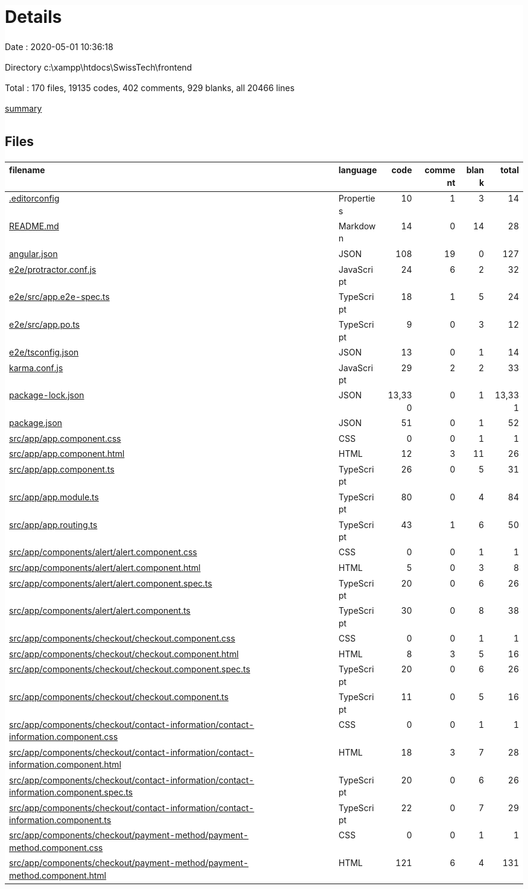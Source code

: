 # Details

Date : 2020-05-01 10:36:18

Directory c:\xampp\htdocs\SwissTech\frontend

Total : 170 files,  19135 codes, 402 comments, 929 blanks, all 20466 lines

[summary](results.md)

## Files
| filename | language | code | comment | blank | total |
| :--- | :--- | ---: | ---: | ---: | ---: |
| [.editorconfig](/.editorconfig) | Properties | 10 | 1 | 3 | 14 |
| [README.md](/README.md) | Markdown | 14 | 0 | 14 | 28 |
| [angular.json](/angular.json) | JSON | 108 | 19 | 0 | 127 |
| [e2e/protractor.conf.js](/e2e/protractor.conf.js) | JavaScript | 24 | 6 | 2 | 32 |
| [e2e/src/app.e2e-spec.ts](/e2e/src/app.e2e-spec.ts) | TypeScript | 18 | 1 | 5 | 24 |
| [e2e/src/app.po.ts](/e2e/src/app.po.ts) | TypeScript | 9 | 0 | 3 | 12 |
| [e2e/tsconfig.json](/e2e/tsconfig.json) | JSON | 13 | 0 | 1 | 14 |
| [karma.conf.js](/karma.conf.js) | JavaScript | 29 | 2 | 2 | 33 |
| [package-lock.json](/package-lock.json) | JSON | 13,330 | 0 | 1 | 13,331 |
| [package.json](/package.json) | JSON | 51 | 0 | 1 | 52 |
| [src/app/app.component.css](/src/app/app.component.css) | CSS | 0 | 0 | 1 | 1 |
| [src/app/app.component.html](/src/app/app.component.html) | HTML | 12 | 3 | 11 | 26 |
| [src/app/app.component.ts](/src/app/app.component.ts) | TypeScript | 26 | 0 | 5 | 31 |
| [src/app/app.module.ts](/src/app/app.module.ts) | TypeScript | 80 | 0 | 4 | 84 |
| [src/app/app.routing.ts](/src/app/app.routing.ts) | TypeScript | 43 | 1 | 6 | 50 |
| [src/app/components/alert/alert.component.css](/src/app/components/alert/alert.component.css) | CSS | 0 | 0 | 1 | 1 |
| [src/app/components/alert/alert.component.html](/src/app/components/alert/alert.component.html) | HTML | 5 | 0 | 3 | 8 |
| [src/app/components/alert/alert.component.spec.ts](/src/app/components/alert/alert.component.spec.ts) | TypeScript | 20 | 0 | 6 | 26 |
| [src/app/components/alert/alert.component.ts](/src/app/components/alert/alert.component.ts) | TypeScript | 30 | 0 | 8 | 38 |
| [src/app/components/checkout/checkout.component.css](/src/app/components/checkout/checkout.component.css) | CSS | 0 | 0 | 1 | 1 |
| [src/app/components/checkout/checkout.component.html](/src/app/components/checkout/checkout.component.html) | HTML | 8 | 3 | 5 | 16 |
| [src/app/components/checkout/checkout.component.spec.ts](/src/app/components/checkout/checkout.component.spec.ts) | TypeScript | 20 | 0 | 6 | 26 |
| [src/app/components/checkout/checkout.component.ts](/src/app/components/checkout/checkout.component.ts) | TypeScript | 11 | 0 | 5 | 16 |
| [src/app/components/checkout/contact-information/contact-information.component.css](/src/app/components/checkout/contact-information/contact-information.component.css) | CSS | 0 | 0 | 1 | 1 |
| [src/app/components/checkout/contact-information/contact-information.component.html](/src/app/components/checkout/contact-information/contact-information.component.html) | HTML | 18 | 3 | 7 | 28 |
| [src/app/components/checkout/contact-information/contact-information.component.spec.ts](/src/app/components/checkout/contact-information/contact-information.component.spec.ts) | TypeScript | 20 | 0 | 6 | 26 |
| [src/app/components/checkout/contact-information/contact-information.component.ts](/src/app/components/checkout/contact-information/contact-information.component.ts) | TypeScript | 22 | 0 | 7 | 29 |
| [src/app/components/checkout/payment-method/payment-method.component.css](/src/app/components/checkout/payment-method/payment-method.component.css) | CSS | 0 | 0 | 1 | 1 |
| [src/app/components/checkout/payment-method/payment-method.component.html](/src/app/components/checkout/payment-method/payment-method.component.html) | HTML | 121 | 6 | 4 | 131 |